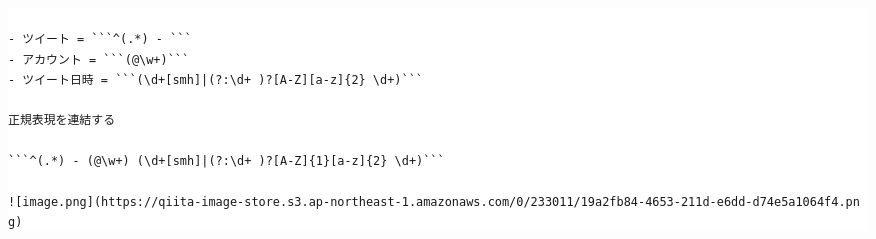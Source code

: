 ```

- ツイート = ```^(.*) - ```
- アカウント = ```(@\w+)```
- ツイート日時 = ```(\d+[smh]|(?:\d+ )?[A-Z][a-z]{2} \d+)```

正規表現を連結する

```^(.*) - (@\w+) (\d+[smh]|(?:\d+ )?[A-Z]{1}[a-z]{2} \d+)```

![image.png](https://qiita-image-store.s3.ap-northeast-1.amazonaws.com/0/233011/19a2fb84-4653-211d-e6dd-d74e5a1064f4.png)
